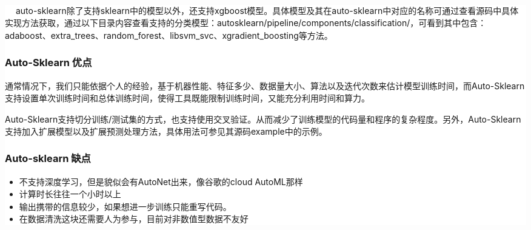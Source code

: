   auto-sklearn除了支持sklearn中的模型以外，还支持xgboost模型。具体模型及其在auto-sklearn中对应的名称可通过查看源码中具体实现方法获取，通过以下目录内容查看支持的分类模型：autosklearn/pipeline/components/classification/，可看到其中包含：adaboost、extra_trees、random_forest、libsvm_svc、xgradient_boosting等方法。


### Auto-Sklearn 优点

通常情况下，我们只能依据个人的经验，基于机器性能、特征多少、数据量大小、算法以及迭代次数来估计模型训练时间，而Auto-Sklearn支持设置单次训练时间和总体训练时间，使得工具既能限制训练时间，又能充分利用时间和算力。

Auto-Sklearn支持切分训练/测试集的方式，也支持使用交叉验证。从而减少了训练模型的代码量和程序的复杂程度。另外，Auto-Sklearn支持加入扩展模型以及扩展预测处理方法，具体用法可参见其源码example中的示例。

### Auto-sklearn 缺点

- 不支持深度学习，但是貌似会有AutoNet出来，像谷歌的cloud AutoML那样
- 计算时长往往一个小时以上
- 输出携带的信息较少，如果想进一步训练只能重写代码。
- 在数据清洗这块还需要人为参与，目前对非数值型数据不友好